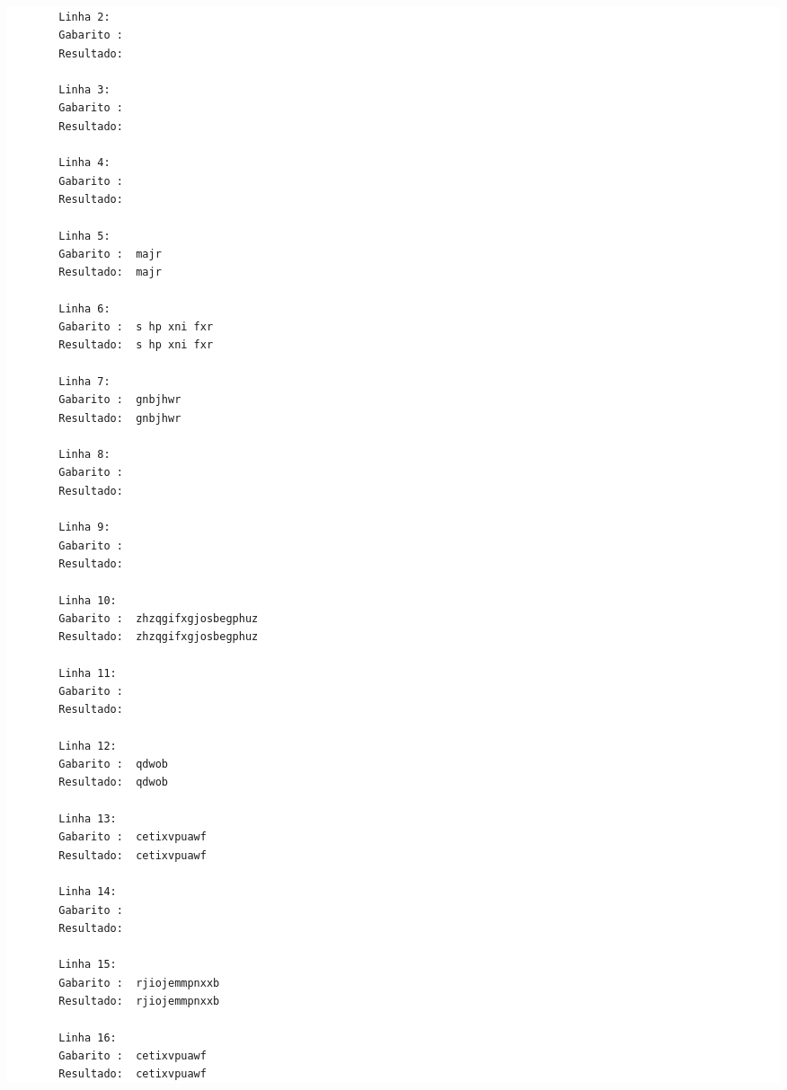 			Linha 2: 
			Gabarito :	
			Resultado:	

			Linha 3: 
			Gabarito :	
			Resultado:	

			Linha 4: 
			Gabarito :	
			Resultado:	

			Linha 5: 
			Gabarito :	majr
			Resultado:	majr

			Linha 6: 
			Gabarito :	s hp xni fxr
			Resultado:	s hp xni fxr

			Linha 7: 
			Gabarito :	gnbjhwr
			Resultado:	gnbjhwr

			Linha 8: 
			Gabarito :	
			Resultado:	

			Linha 9: 
			Gabarito :	
			Resultado:	

			Linha 10: 
			Gabarito :	zhzqgifxgjosbegphuz
			Resultado:	zhzqgifxgjosbegphuz

			Linha 11: 
			Gabarito :	
			Resultado:	

			Linha 12: 
			Gabarito :	qdwob
			Resultado:	qdwob

			Linha 13: 
			Gabarito :	cetixvpuawf
			Resultado:	cetixvpuawf

			Linha 14: 
			Gabarito :	
			Resultado:	

			Linha 15: 
			Gabarito :	rjiojemmpnxxb
			Resultado:	rjiojemmpnxxb

			Linha 16: 
			Gabarito :	cetixvpuawf
			Resultado:	cetixvpuawf
